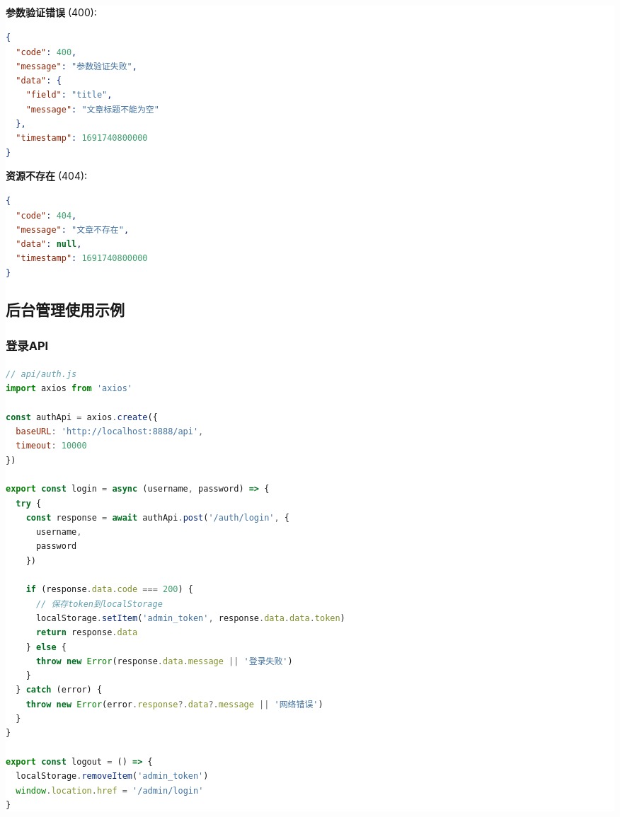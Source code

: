 **参数验证错误** (400):
```json
{
  "code": 400,
  "message": "参数验证失败",
  "data": {
    "field": "title",
    "message": "文章标题不能为空"
  },
  "timestamp": 1691740800000
}
```

**资源不存在** (404):
```json
{
  "code": 404,
  "message": "文章不存在",
  "data": null,
  "timestamp": 1691740800000
}
```

## 后台管理使用示例

### 登录API

```javascript
// api/auth.js
import axios from 'axios'

const authApi = axios.create({
  baseURL: 'http://localhost:8888/api',
  timeout: 10000
})

export const login = async (username, password) => {
  try {
    const response = await authApi.post('/auth/login', {
      username,
      password
    })

    if (response.data.code === 200) {
      // 保存token到localStorage
      localStorage.setItem('admin_token', response.data.data.token)
      return response.data
    } else {
      throw new Error(response.data.message || '登录失败')
    }
  } catch (error) {
    throw new Error(error.response?.data?.message || '网络错误')
  }
}

export const logout = () => {
  localStorage.removeItem('admin_token')
  window.location.href = '/admin/login'
}
```
